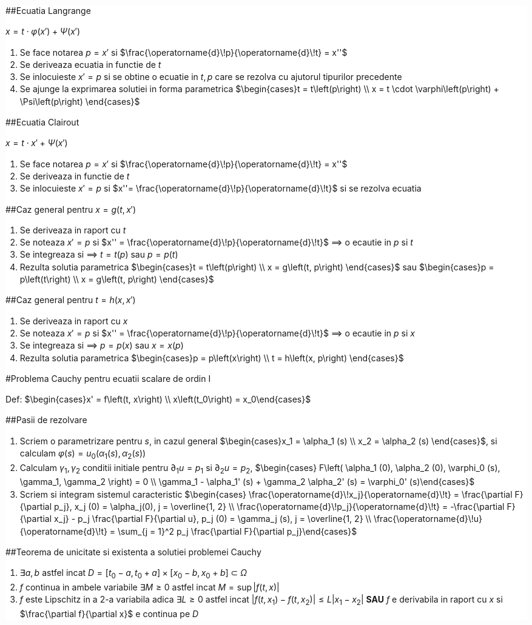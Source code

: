 ##Ecuatia Langrange

$x = t \cdot \varphi\left(x'\right) + \Psi\left(x'\right)$

1. Se face notarea $p = x'$ si $\frac{\operatorname{d}\!p}{\operatorname{d}\!t} = x''$
2. Se deriveaza ecuatia in functie de $t$
3. Se inlocuieste $x' = p$ si se obtine o ecuatie in $t, p$ care se rezolva cu ajutorul tipurilor precedente
4. Se ajunge la exprimarea solutiei in forma parametrica $\begin{cases}t = t\left(p\right) \\ x = t \cdot \varphi\left(p\right) + \Psi\left(p\right) \end{cases}$

##Ecuatia Clairout

$x = t \cdot x' + \Psi\left(x'\right)$

1. Se face notarea $p = x'$ si $\frac{\operatorname{d}\!p}{\operatorname{d}\!t} = x''$
2. Se deriveaza in functie de $t$
3. Se inlocuieste $x' = p$ si $x''= \frac{\operatorname{d}\!p}{\operatorname{d}\!t}$ si se rezolva ecuatia

##Caz general pentru $x = g\left(t, x'\right)$

1. Se deriveaza in raport cu $t$
2. Se noteaza $x' = p$ si $x'' = \frac{\operatorname{d}\!p}{\operatorname{d}\!t}$ $\implies$ o ecautie in $p$ si $t$
3. Se integreaza si $\implies$ $t = t\left(p\right)$ sau $p = p\left(t\right)$
4. Rezulta solutia parametrica $\begin{cases}t = t\left(p\right) \\ x = g\left(t, p\right) \end{cases}$ sau $\begin{cases}p = p\left(t\right) \\ x = g\left(t, p\right) \end{cases}$

##Caz general pentru $t = h\left(x, x'\right)$

1. Se deriveaza in raport cu $x$
2. Se noteaza $x' = p$ si $x'' = \frac{\operatorname{d}\!p}{\operatorname{d}\!t}$ $\implies$ o ecautie in $p$ si $x$
3. Se integreaza si $\implies$ $p = p\left(x\right)$ sau $x = x\left(p\right)$
4. Rezulta solutia parametrica $\begin{cases}p = p\left(x\right) \\ t = h\left(x, p\right) \end{cases}$

#Problema Cauchy pentru ecuatii scalare de ordin I

Def: $\begin{cases}x' = f\left(t, x\right) \\ x\left(t_0\right) = x_0\end{cases}$

##Pasii de rezolvare

1. Scriem o parametrizare pentru $s$, in cazul general $\begin{cases}x_1 = \alpha_1 (s) \\ x_2 = \alpha_2 (s) \end{cases}$, si calculam $\varphi(s) = u_0 \left( \alpha_1 (s), \alpha_2 (s) \right)$
2. Calculam $\gamma_1, \gamma_2$ conditii initiale pentru $\partial_1 u = p_1$ si $\partial_2 u = p_2$, $\begin{cases} F\left( \alpha_1 (0), \alpha_2 (0), \varphi_0 (s), \gamma_1, \gamma_2 \right) = 0 \\ \gamma_1 - \alpha_1' (s) + \gamma_2 \alpha_2' (s) = \varphi_0' (s)\end{cases}$
3. Scriem si integram sistemul caracteristic $\begin{cases} \frac{\operatorname{d}\!x_j}{\operatorname{d}\!t} = \frac{\partial F}{\partial p_j}, x_j (0) = \alpha_j(0), j = \overline{1, 2} \\ \frac{\operatorname{d}\!p_j}{\operatorname{d}\!t} = -\frac{\partial F}{\partial x_j} - p_j \frac{\partial F}{\partial u}, p_j (0) = \gamma_j (s), j = \overline{1, 2} \\ \frac{\operatorname{d}\!u}{\operatorname{d}\!t} = \sum_{j = 1}^2 p_j \frac{\partial F}{\partial p_j}\end{cases}$

##Teorema de unicitate si existenta a solutiei problemei Cauchy

1. $\exists a, b$ astfel incat $D = [t_0 -a, t_0 + a] \times [x_0 - b, x_0 + b]$ $\subset$ $\Omega$
2. $f$ continua in ambele variabile $\exists M \geq 0$ astfel incat $M = \sup |f\left(t, x\right)|$
3. $f$ este Lipschitz in a 2-a variabila adica $\exists L \geq 0$ astfel incat $|f\left(t, x_1\right) - f\left(t, x_2\right)| \leq L |x_1 - x_2|$ **SAU** $f$ e derivabila in raport cu $x$ si $\frac{\partial f}{\partial x}$ e continua pe $D$
